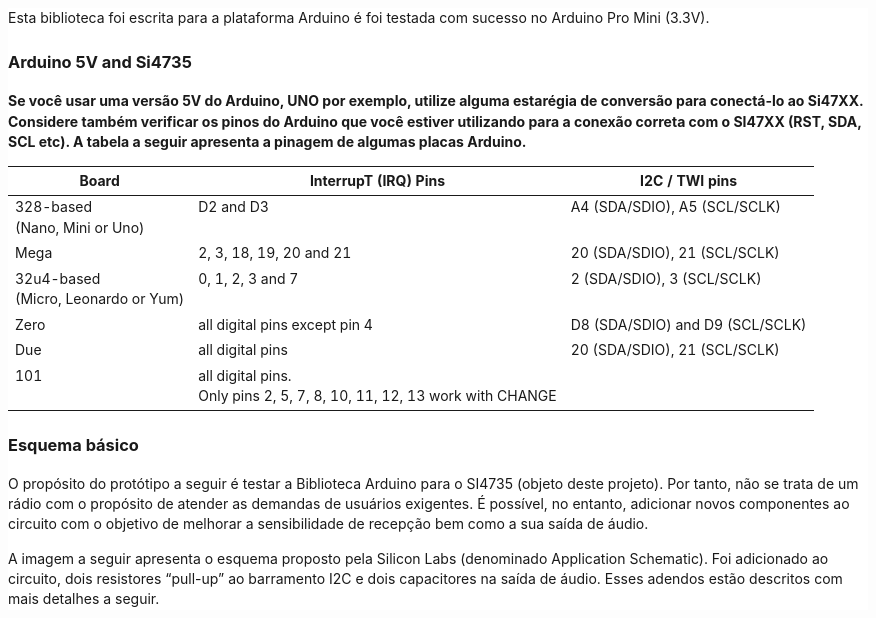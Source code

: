 Esta biblioteca foi escrita para a plataforma Arduino é foi testada com sucesso no Arduino Pro Mini (3.3V).


### Arduino 5V and Si4735

__Se você usar uma versão 5V do Arduino, UNO por exemplo, utilize alguma estarégia de conversão para conectá-lo ao Si47XX. Considere também verificar os pinos do Arduino que você estiver utilizando para a conexão correta com o SI47XX (RST, SDA, SCL etc). A tabela a seguir apresenta a pinagem de algumas placas Arduino.__


|Board | InterrupT (IRQ) Pins| I2C / TWI pins |
|------|---------------------| ---------------|
|328-based <br> (Nano, Mini or Uno) |	D2 and D3 | A4 (SDA/SDIO), A5 (SCL/SCLK) |
| Mega | 2, 3, 18, 19, 20 and  21 | 20 (SDA/SDIO), 21 (SCL/SCLK) |
| 32u4-based <br> (Micro, Leonardo or Yum)	| 0, 1, 2, 3 and 7 | 2 (SDA/SDIO), 3 (SCL/SCLK) |
| Zero | all digital pins except pin 4 | D8 (SDA/SDIO) and D9 (SCL/SCLK)  |
| Due	| all digital pins | 20 (SDA/SDIO), 21 (SCL/SCLK) |
| 101	| all digital pins. <br> Only pins 2, 5, 7, 8, 10, 11, 12, 13 work with CHANGE| |



### Esquema básico

O propósito do protótipo a seguir é testar a Biblioteca Arduino para o SI4735 (objeto deste projeto). Por tanto, não se trata de um rádio com o propósito de atender as demandas de usuários exigentes. É possível, no entanto, adicionar novos componentes ao circuito com o objetivo de melhorar a sensibilidade de recepção bem como a sua saída de áudio. 

A imagem a seguir apresenta o esquema proposto pela Silicon Labs (denominado Application Schematic). Foi adicionado ao circuito, dois resistores “pull-up” ao barramento I2C e dois capacitores na saída de áudio. Esses adendos estão descritos com mais detalhes a seguir.  
